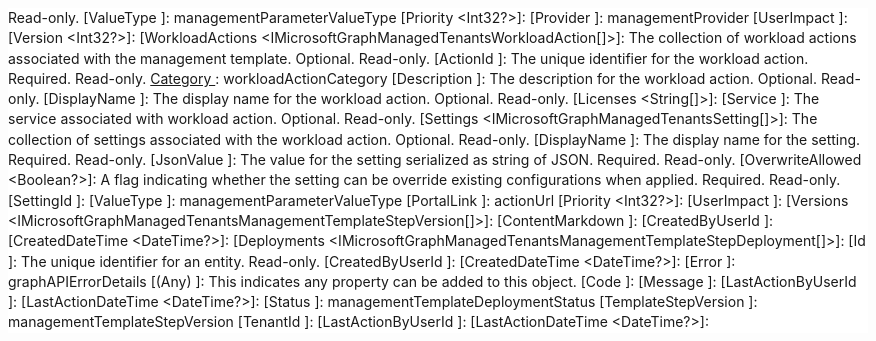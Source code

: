 Read-only.
        [ValueType <String>]: managementParameterValueType
      [Priority <Int32?>]: 
      [Provider <String>]: managementProvider
      [UserImpact <String>]: 
      [Version <Int32?>]: 
      [WorkloadActions <IMicrosoftGraphManagedTenantsWorkloadAction[]>]: The collection of workload actions associated with the management template.
Optional.
Read-only.
        [ActionId <String>]: The unique identifier for the workload action.
Required.
Read-only.
        [Category <String>]: workloadActionCategory
        [Description <String>]: The description for the workload action.
Optional.
Read-only.
        [DisplayName <String>]: The display name for the workload action.
Optional.
Read-only.
        [Licenses <String[]>]: 
        [Service <String>]: The service associated with workload action.
Optional.
Read-only.
        [Settings <IMicrosoftGraphManagedTenantsSetting[]>]: The collection of settings associated with the workload action.
Optional.
Read-only.
          [DisplayName <String>]: The display name for the setting.
Required.
Read-only.
          [JsonValue <String>]: The value for the setting serialized as string of JSON.
Required.
Read-only.
          [OverwriteAllowed <Boolean?>]: A flag indicating whether the setting can be override existing configurations when applied.
Required.
Read-only.
          [SettingId <String>]: 
          [ValueType <String>]: managementParameterValueType
    [PortalLink <IMicrosoftGraphActionUrl>]: actionUrl
    [Priority <Int32?>]: 
    [UserImpact <String>]: 
    [Versions <IMicrosoftGraphManagedTenantsManagementTemplateStepVersion[]>]: 
  [ContentMarkdown <String>]: 
  [CreatedByUserId <String>]: 
  [CreatedDateTime <DateTime?>]: 
  [Deployments <IMicrosoftGraphManagedTenantsManagementTemplateStepDeployment[]>]: 
    [Id <String>]: The unique identifier for an entity.
Read-only.
    [CreatedByUserId <String>]: 
    [CreatedDateTime <DateTime?>]: 
    [Error <IMicrosoftGraphManagedTenantsGraphApiErrorDetails>]: graphAPIErrorDetails
      [(Any) <Object>]: This indicates any property can be added to this object.
      [Code <String>]: 
      [Message <String>]: 
    [LastActionByUserId <String>]: 
    [LastActionDateTime <DateTime?>]: 
    [Status <String>]: managementTemplateDeploymentStatus
    [TemplateStepVersion <IMicrosoftGraphManagedTenantsManagementTemplateStepVersion>]: managementTemplateStepVersion
    [TenantId <String>]: 
  [LastActionByUserId <String>]: 
  [LastActionDateTime <DateTime?>]: 

  [AcceptedVersion <IMicrosoftGraphManagedTenantsManagementTemplateStepVersion>]: managementTemplateStepVersion
  [Category <String>]: managementCategory
  [ManagementTemplate <IMicrosoftGraphManagedTenantsManagementTemplate>]: managementTemplate
  [AcceptedFor <IMicrosoftGraphManagedTenantsManagementTemplateStep>]: managementTemplateStep
  [TemplateStep <IMicrosoftGraphManagedTenantsManagementTemplateStep>]: managementTemplateStep
  [AcceptedVersion <IMicrosoftGraphManagedTenantsManagementTemplateStepVersion>]: managementTemplateStepVersion
  [Category <String>]: managementCategory
  [ManagementTemplate <IMicrosoftGraphManagedTenantsManagementTemplate>]: managementTemplate